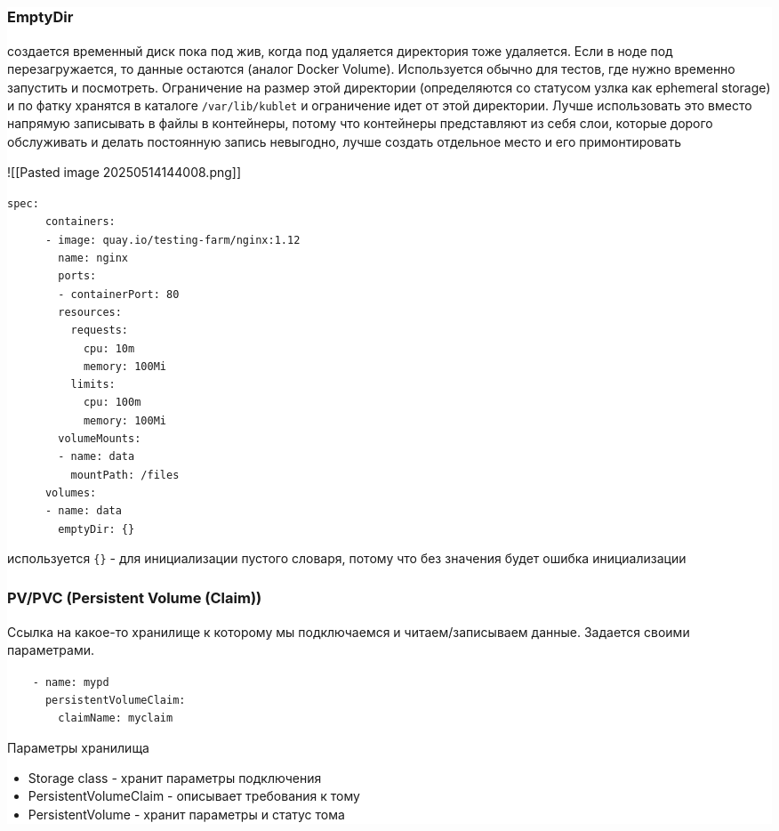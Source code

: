 ```
```
### EmptyDir

создается временный диск пока под жив, когда под удаляется директория тоже удаляется. Если в ноде под перезагружается, то данные остаются (аналог Docker Volume). Используется обычно для тестов, где нужно временно запустить и посмотреть. Ограничение на размер этой директории (определяются со статусом узлка как ephemeral storage) и по фатку хранятся в каталоге `/var/lib/kublet` и ограничение идет от этой директории. Лучше использовать это вместо напрямую записывать в файлы в контейнеры, потому что контейнеры представляют из себя слои, которые дорого обслуживать и делать постоянную запись невыгодно, лучше создать отдельное место и его примонтировать

![[Pasted image 20250514144008.png]]

```
spec:
      containers:
      - image: quay.io/testing-farm/nginx:1.12
        name: nginx
        ports:
        - containerPort: 80
        resources:
          requests:
            cpu: 10m
            memory: 100Mi
          limits:
            cpu: 100m
            memory: 100Mi
        volumeMounts:
        - name: data
          mountPath: /files
      volumes:
      - name: data
        emptyDir: {}
```

используется `{}` - для инициализации пустого словаря, потому что без значения будет ошибка инициализации

### PV/PVC (Persistent Volume (Claim))

Ссылка на какое-то хранилище к которому мы подключаемся и читаем/записываем данные. Задается своими параметрами. 

```volumes:
	- name: mypd
	  persistentVolumeClaim:
	    claimName: myclaim
```

Параметры хранилища
- Storage class - хранит параметры подключения
- PersistentVolumeClaim - описывает требования к тому
- PersistentVolume - хранит параметры и статус тома
